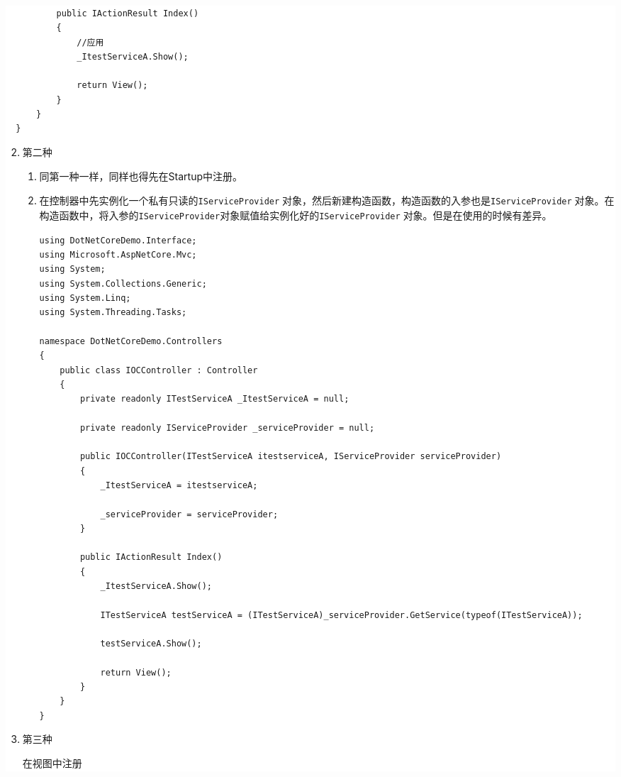               public IActionResult Index()
              {
                  //应用
                  _ItestServiceA.Show();
      
                  return View();
              }
          }
      }

2. 第二种

   1. 同第一种一样，同样也得先在Startup中注册。

   2. 在控制器中先实例化一个私有只读的`IServiceProvider` 对象，然后新建构造函数，构造函数的入参也是`IServiceProvider` 对象。在构造函数中，将入参的`IServiceProvider`对象赋值给实例化好的`IServiceProvider` 对象。但是在使用的时候有差异。

      ``` CSharp
      using DotNetCoreDemo.Interface;
      using Microsoft.AspNetCore.Mvc;
      using System;
      using System.Collections.Generic;
      using System.Linq;
      using System.Threading.Tasks;
      
      namespace DotNetCoreDemo.Controllers
      {
          public class IOCController : Controller
          {
              private readonly ITestServiceA _ItestServiceA = null;
      
              private readonly IServiceProvider _serviceProvider = null;
      
              public IOCController(ITestServiceA itestserviceA, IServiceProvider serviceProvider)
              {
                  _ItestServiceA = itestserviceA;
      
                  _serviceProvider = serviceProvider;
              }
      
              public IActionResult Index()
              {
                  _ItestServiceA.Show();
      
                  ITestServiceA testServiceA = (ITestServiceA)_serviceProvider.GetService(typeof(ITestServiceA));
      
                  testServiceA.Show();
      
                  return View();
              }
          }
      }
      ```

3. 第三种

   在视图中注册
